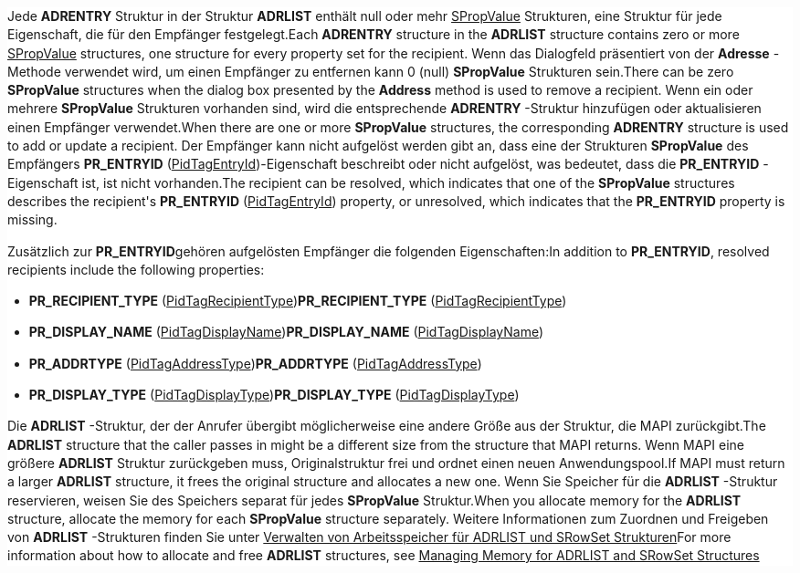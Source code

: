 <span data-ttu-id="8512e-125">Jede **ADRENTRY** Struktur in der Struktur **ADRLIST** enthält null oder mehr [SPropValue](spropvalue.md) Strukturen, eine Struktur für jede Eigenschaft, die für den Empfänger festgelegt.</span><span class="sxs-lookup"><span data-stu-id="8512e-125">Each **ADRENTRY** structure in the **ADRLIST** structure contains zero or more [SPropValue](spropvalue.md) structures, one structure for every property set for the recipient.</span></span> <span data-ttu-id="8512e-126">Wenn das Dialogfeld präsentiert von der **Adresse** -Methode verwendet wird, um einen Empfänger zu entfernen kann 0 (null) **SPropValue** Strukturen sein.</span><span class="sxs-lookup"><span data-stu-id="8512e-126">There can be zero **SPropValue** structures when the dialog box presented by the **Address** method is used to remove a recipient.</span></span> <span data-ttu-id="8512e-127">Wenn ein oder mehrere **SPropValue** Strukturen vorhanden sind, wird die entsprechende **ADRENTRY** -Struktur hinzufügen oder aktualisieren einen Empfänger verwendet.</span><span class="sxs-lookup"><span data-stu-id="8512e-127">When there are one or more **SPropValue** structures, the corresponding **ADRENTRY** structure is used to add or update a recipient.</span></span> <span data-ttu-id="8512e-128">Der Empfänger kann nicht aufgelöst werden gibt an, dass eine der Strukturen **SPropValue** des Empfängers **PR_ENTRYID** ([PidTagEntryId](pidtagentryid-canonical-property.md))-Eigenschaft beschreibt oder nicht aufgelöst, was bedeutet, dass die **PR_ENTRYID** -Eigenschaft ist, ist nicht vorhanden.</span><span class="sxs-lookup"><span data-stu-id="8512e-128">The recipient can be resolved, which indicates that one of the **SPropValue** structures describes the recipient's **PR_ENTRYID** ([PidTagEntryId](pidtagentryid-canonical-property.md)) property, or unresolved, which indicates that the **PR_ENTRYID** property is missing.</span></span> 
  
<span data-ttu-id="8512e-129">Zusätzlich zur **PR_ENTRYID**gehören aufgelösten Empfänger die folgenden Eigenschaften:</span><span class="sxs-lookup"><span data-stu-id="8512e-129">In addition to **PR_ENTRYID**, resolved recipients include the following properties:</span></span>
  
- <span data-ttu-id="8512e-130">**PR_RECIPIENT_TYPE** ([PidTagRecipientType](pidtagrecipienttype-canonical-property.md))</span><span class="sxs-lookup"><span data-stu-id="8512e-130">**PR_RECIPIENT_TYPE** ([PidTagRecipientType](pidtagrecipienttype-canonical-property.md))</span></span>
    
- <span data-ttu-id="8512e-131">**PR_DISPLAY_NAME** ([PidTagDisplayName](pidtagdisplayname-canonical-property.md))</span><span class="sxs-lookup"><span data-stu-id="8512e-131">**PR_DISPLAY_NAME** ([PidTagDisplayName](pidtagdisplayname-canonical-property.md))</span></span>
    
- <span data-ttu-id="8512e-132">**PR_ADDRTYPE** ([PidTagAddressType](pidtagaddresstype-canonical-property.md))</span><span class="sxs-lookup"><span data-stu-id="8512e-132">**PR_ADDRTYPE** ([PidTagAddressType](pidtagaddresstype-canonical-property.md))</span></span>
    
- <span data-ttu-id="8512e-133">**PR_DISPLAY_TYPE** ([PidTagDisplayType](pidtagdisplaytype-canonical-property.md))</span><span class="sxs-lookup"><span data-stu-id="8512e-133">**PR_DISPLAY_TYPE** ([PidTagDisplayType](pidtagdisplaytype-canonical-property.md))</span></span>
    
<span data-ttu-id="8512e-134">Die **ADRLIST** -Struktur, der der Anrufer übergibt möglicherweise eine andere Größe aus der Struktur, die MAPI zurückgibt.</span><span class="sxs-lookup"><span data-stu-id="8512e-134">The **ADRLIST** structure that the caller passes in might be a different size from the structure that MAPI returns.</span></span> <span data-ttu-id="8512e-135">Wenn MAPI eine größere **ADRLIST** Struktur zurückgeben muss, Originalstruktur frei und ordnet einen neuen Anwendungspool.</span><span class="sxs-lookup"><span data-stu-id="8512e-135">If MAPI must return a larger **ADRLIST** structure, it frees the original structure and allocates a new one.</span></span> <span data-ttu-id="8512e-136">Wenn Sie Speicher für die **ADRLIST** -Struktur reservieren, weisen Sie des Speichers separat für jedes **SPropValue** Struktur.</span><span class="sxs-lookup"><span data-stu-id="8512e-136">When you allocate memory for the **ADRLIST** structure, allocate the memory for each **SPropValue** structure separately.</span></span> <span data-ttu-id="8512e-137">Weitere Informationen zum Zuordnen und Freigeben von **ADRLIST** -Strukturen finden Sie unter [Verwalten von Arbeitsspeicher für ADRLIST und SRowSet Strukturen](managing-memory-for-adrlist-and-srowset-structures.md)</span><span class="sxs-lookup"><span data-stu-id="8512e-137">For more information about how to allocate and free **ADRLIST** structures, see [Managing Memory for ADRLIST and SRowSet Structures](managing-memory-for-adrlist-and-srowset-structures.md)</span></span>
  